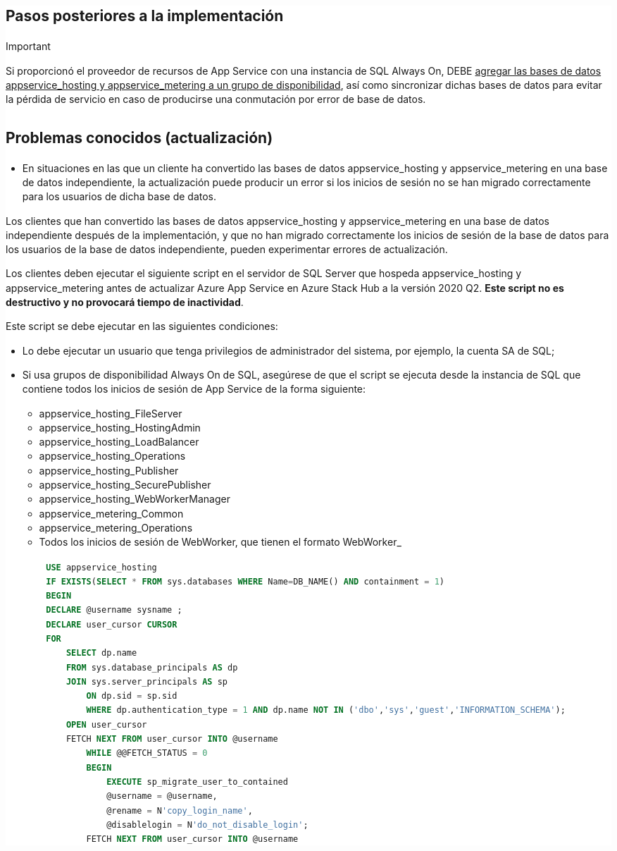 ## <a name="post-deployment-steps"></a>Pasos posteriores a la implementación

> [!IMPORTANT]
> Si proporcionó el proveedor de recursos de App Service con una instancia de SQL Always On, DEBE [agregar las bases de datos appservice_hosting y appservice_metering a un grupo de disponibilidad](/sql/database-engine/availability-groups/windows/availability-group-add-a-database), así como sincronizar dichas bases de datos para evitar la pérdida de servicio en caso de producirse una conmutación por error de base de datos.

## <a name="known-issues-update"></a>Problemas conocidos (actualización)

- En situaciones en las que un cliente ha convertido las bases de datos appservice_hosting y appservice_metering en una base de datos independiente, la actualización puede producir un error si los inicios de sesión no se han migrado correctamente para los usuarios de dicha base de datos.

Los clientes que han convertido las bases de datos appservice_hosting y appservice_metering en una base de datos independiente después de la implementación, y que no han migrado correctamente los inicios de sesión de la base de datos para los usuarios de la base de datos independiente, pueden experimentar errores de actualización.  

Los clientes deben ejecutar el siguiente script en el servidor de SQL Server que hospeda appservice_hosting y appservice_metering antes de actualizar Azure App Service en Azure Stack Hub a la versión 2020 Q2.  **Este script no es destructivo y no provocará tiempo de inactividad**.

Este script se debe ejecutar en las siguientes condiciones:

- Lo debe ejecutar un usuario que tenga privilegios de administrador del sistema, por ejemplo, la cuenta SA de SQL;
- Si usa grupos de disponibilidad Always On de SQL, asegúrese de que el script se ejecuta desde la instancia de SQL que contiene todos los inicios de sesión de App Service de la forma siguiente:

    - appservice_hosting_FileServer
    - appservice_hosting_HostingAdmin
    - appservice_hosting_LoadBalancer
    - appservice_hosting_Operations
    - appservice_hosting_Publisher
    - appservice_hosting_SecurePublisher
    - appservice_hosting_WebWorkerManager
    - appservice_metering_Common
    - appservice_metering_Operations
    - Todos los inicios de sesión de WebWorker, que tienen el formato WebWorker_<instance ip address>

```sql
        USE appservice_hosting
        IF EXISTS(SELECT * FROM sys.databases WHERE Name=DB_NAME() AND containment = 1)
        BEGIN
        DECLARE @username sysname ;  
        DECLARE user_cursor CURSOR  
        FOR
            SELECT dp.name
            FROM sys.database_principals AS dp  
            JOIN sys.server_principals AS sp
                ON dp.sid = sp.sid  
                WHERE dp.authentication_type = 1 AND dp.name NOT IN ('dbo','sys','guest','INFORMATION_SCHEMA');
            OPEN user_cursor  
            FETCH NEXT FROM user_cursor INTO @username  
                WHILE @@FETCH_STATUS = 0  
                BEGIN  
                    EXECUTE sp_migrate_user_to_contained
                    @username = @username,  
                    @rename = N'copy_login_name',  
                    @disablelogin = N'do_not_disable_login';  
                FETCH NEXT FROM user_cursor INTO @username  
```